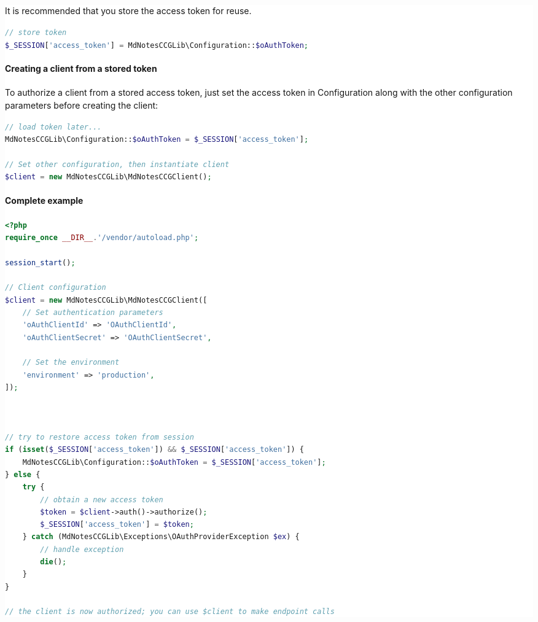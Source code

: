 It is recommended that you store the access token for reuse.

```php
// store token
$_SESSION['access_token'] = MdNotesCCGLib\Configuration::$oAuthToken;
```

#### Creating a client from a stored token

To authorize a client from a stored access token, just set the access token in Configuration along with the other configuration parameters before creating the client:

```php
// load token later...
MdNotesCCGLib\Configuration::$oAuthToken = $_SESSION['access_token'];

// Set other configuration, then instantiate client
$client = new MdNotesCCGLib\MdNotesCCGClient();
```

#### Complete example

```php
<?php
require_once __DIR__.'/vendor/autoload.php';

session_start();

// Client configuration
$client = new MdNotesCCGLib\MdNotesCCGClient([
    // Set authentication parameters
    'oAuthClientId' => 'OAuthClientId',
    'oAuthClientSecret' => 'OAuthClientSecret',

    // Set the environment
    'environment' => 'production',
]);



// try to restore access token from session
if (isset($_SESSION['access_token']) && $_SESSION['access_token']) {
    MdNotesCCGLib\Configuration::$oAuthToken = $_SESSION['access_token'];
} else {
    try {
        // obtain a new access token
        $token = $client->auth()->authorize();
        $_SESSION['access_token'] = $token;
    } catch (MdNotesCCGLib\Exceptions\OAuthProviderException $ex) {
        // handle exception
        die();
    }
}

// the client is now authorized; you can use $client to make endpoint calls
```
